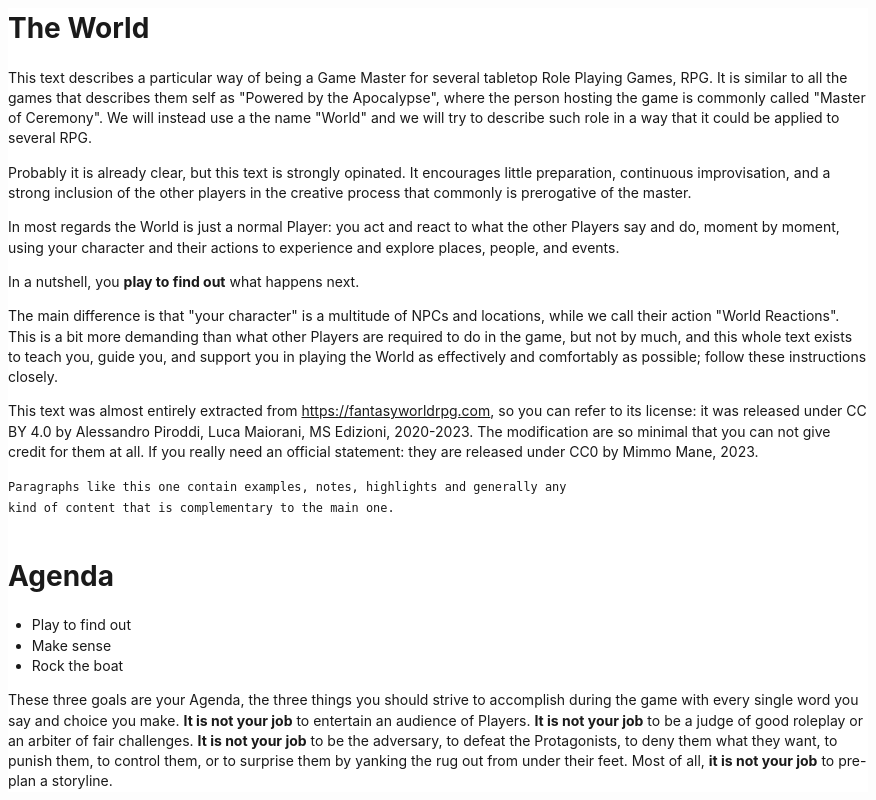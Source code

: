 
# The World

This text describes a particular way of being a Game Master for several
tabletop Role Playing Games, RPG. It is similar to all the games that describes
them self as "Powered by the Apocalypse", where the person hosting the game is
commonly called "Master of Ceremony".  We will instead use a the name "World"
and we will try to describe such role in a way that it could be applied to
several RPG.

Probably it is already clear, but this text is strongly opinated. It encourages
little preparation, continuous improvisation, and a strong inclusion of the
other players in the creative process that commonly is prerogative of the
master.

In most regards the World is just a normal Player: you act and react to what
the other Players say and do, moment by moment, using your character and their
actions to experience and explore places, people, and events.

In a nutshell, you __play to find out__ what happens next.

The main difference is that "your character" is a multitude of NPCs and
locations, while we call their action "World Reactions". This is a bit more
demanding than what other Players are required to do in the game, but not by
much, and this whole text exists to teach you, guide you, and support you in
playing the World as effectively and comfortably as possible; follow these
instructions closely.

This text was almost entirely extracted from https://fantasyworldrpg.com, so
you can refer to its license: it was released under CC BY 4.0 by Alessandro
Piroddi, Luca Maiorani, MS Edizioni, 2020-2023. The modification are so minimal
that you can not give credit for them at all. If you really need an official
statement: they are released under CC0 by Mimmo Mane, 2023.

```
Paragraphs like this one contain examples, notes, highlights and generally any
kind of content that is complementary to the main one.
```

# Agenda

  - Play to find out
  - Make sense
  - Rock the boat

These three goals are your Agenda, the three things you should strive to
accomplish during the game with every single word you say and choice you make.
__It is not your job__ to entertain an audience of Players. __It is not your
job__ to be a judge of good roleplay or an arbiter of fair challenges. __It is
not your job__ to be the adversary, to defeat the Protagonists, to deny them
what they want, to punish them, to control them, or to surprise them by yanking
the rug out from under their feet. Most of all, __it is not your job__ to
pre-plan a storyline.

